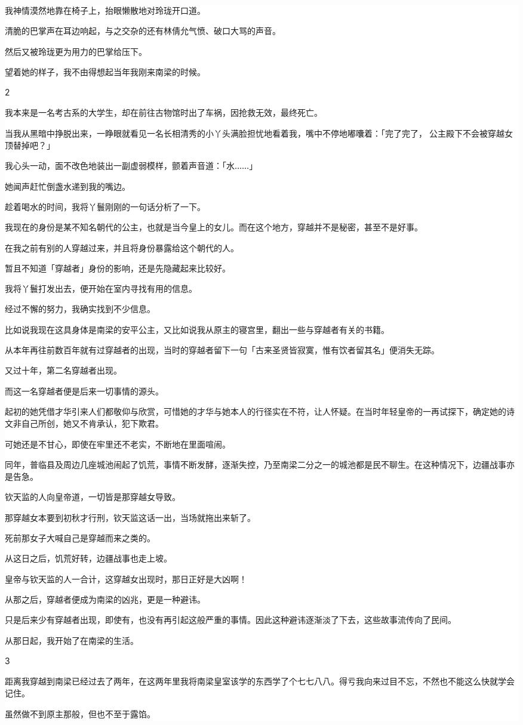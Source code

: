 我神情漠然地靠在椅子上，抬眼懒散地对玲珑开口道。

清脆的巴掌声在耳边响起，与之交杂的还有林倩允气愤、破口大骂的声音。

然后又被玲珑更为用力的巴掌给压下。

望着她的样子，我不由得想起当年我刚来南梁的时候。

2

我本来是一名考古系的大学生，却在前往古物馆时出了车祸，因抢救无效，最终死亡。

当我从黑暗中挣脱出来，一睁眼就看见一名长相清秀的小丫头满脸担忧地看着我，嘴中不停地嘟囔着：「完了完了， 公主殿下不会被穿越女顶替掉吧？」

我心头一动，面不改色地装出一副虚弱模样，颤着声音道：「水……」

她闻声赶忙倒盏水递到我的嘴边。

趁着喝水的时间，我将丫鬟刚刚的一句话分析了一下。

我现在的身份是某不知名朝代的公主，也就是当今皇上的女儿。而在这个地方，穿越并不是秘密，甚至不是好事。

在我之前有别的人穿越过来，并且将身份暴露给这个朝代的人。

暂且不知道「穿越者」身份的影响，还是先隐藏起来比较好。

我将丫鬟打发出去，便开始在室内寻找有用的信息。

经过不懈的努力，我确实找到不少信息。

比如说我现在这具身体是南梁的安平公主，又比如说我从原主的寝宫里，翻出一些与穿越者有关的书籍。

从本年再往前数百年就有过穿越者的出现，当时的穿越者留下一句「古来圣贤皆寂寞，惟有饮者留其名」便消失无踪。

又过十年，第二名穿越者出现。

而这一名穿越者便是后来一切事情的源头。

起初的她凭借才华引来人们都敬仰与欣赏，可惜她的才华与她本人的行径实在不符，让人怀疑。在当时年轻皇帝的一再试探下，确定她的诗文非自己所创，她又不肯承认，犯下欺君。

可她还是不甘心，即使在牢里还不老实，不断地在里面喧闹。

同年，普临县及周边几座城池闹起了饥荒，事情不断发酵，逐渐失控，乃至南梁二分之一的城池都是民不聊生。在这种情况下，边疆战事亦是告急。

钦天监的人向皇帝道，一切皆是那穿越女导致。

那穿越女本要到初秋才行刑，钦天监这话一出，当场就拖出来斩了。

死前那女子大喊自己是穿越而来之类的。

从这日之后，饥荒好转，边疆战事也走上坡。

皇帝与钦天监的人一合计，这穿越女出现时，那日正好是大凶啊！

从那之后，穿越者便成为南梁的凶兆，更是一种避讳。

只是后来少有穿越者出现，即使有，也没有再引起这般严重的事情。因此这种避讳逐渐淡了下去，这些故事流传向了民间。

从那日起，我开始了在南梁的生活。

3

距离我穿越到南梁已经过去了两年，在这两年里我将南梁皇室该学的东西学了个七七八八。得亏我向来过目不忘，不然也不能这么快就学会记住。

虽然做不到原主那般，但也不至于露馅。
